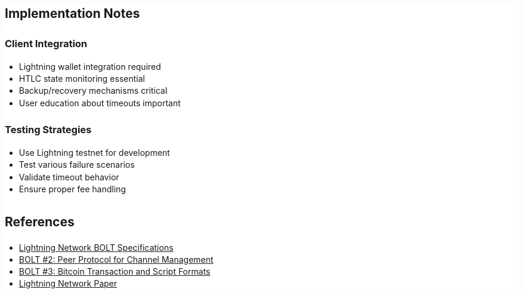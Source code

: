 ## Implementation Notes

### Client Integration
- Lightning wallet integration required
- HTLC state monitoring essential
- Backup/recovery mechanisms critical
- User education about timeouts important

### Testing Strategies
- Use Lightning testnet for development
- Test various failure scenarios
- Validate timeout behavior
- Ensure proper fee handling

## References

- [Lightning Network BOLT Specifications](https://github.com/lightningnetwork/lightning-rfc)
- [BOLT #2: Peer Protocol for Channel Management](https://github.com/lightningnetwork/lightning-rfc/blob/master/02-peer-protocol.md)
- [BOLT #3: Bitcoin Transaction and Script Formats](https://github.com/lightningnetwork/lightning-rfc/blob/master/03-transactions.md)
- [Lightning Network Paper](https://lightning.network/lightning-network-paper.pdf)